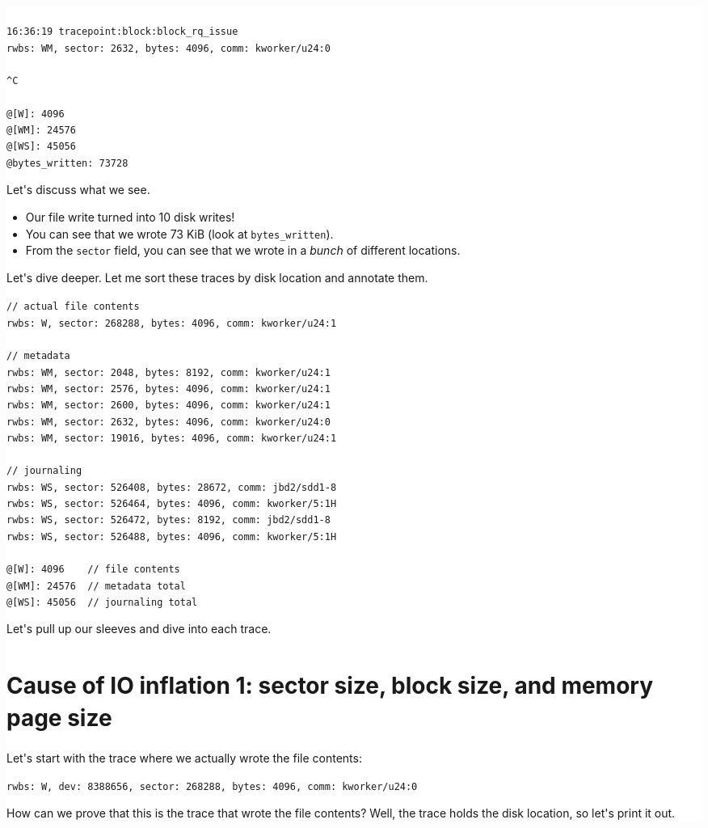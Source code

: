 ```

16:36:19 tracepoint:block:block_rq_issue
rwbs: WM, sector: 2632, bytes: 4096, comm: kworker/u24:0

^C

@[W]: 4096
@[WM]: 24576
@[WS]: 45056
@bytes_written: 73728
```

Let's discuss what we see.
* Our file write turned into 10 disk writes!
* You can see that we wrote 73 KiB (look at `bytes_written`).
* From the `sector` field, you can see that we wrote in a *bunch* of different locations.

Let's dive deeper. Let me sort these traces by disk location and annotate them.

```
// actual file contents
rwbs: W, sector: 268288, bytes: 4096, comm: kworker/u24:1

// metadata
rwbs: WM, sector: 2048, bytes: 8192, comm: kworker/u24:1
rwbs: WM, sector: 2576, bytes: 4096, comm: kworker/u24:1
rwbs: WM, sector: 2600, bytes: 4096, comm: kworker/u24:1
rwbs: WM, sector: 2632, bytes: 4096, comm: kworker/u24:0
rwbs: WM, sector: 19016, bytes: 4096, comm: kworker/u24:1

// journaling
rwbs: WS, sector: 526408, bytes: 28672, comm: jbd2/sdd1-8
rwbs: WS, sector: 526464, bytes: 4096, comm: kworker/5:1H
rwbs: WS, sector: 526472, bytes: 8192, comm: jbd2/sdd1-8
rwbs: WS, sector: 526488, bytes: 4096, comm: kworker/5:1H

@[W]: 4096    // file contents
@[WM]: 24576  // metadata total
@[WS]: 45056  // journaling total
```

Let's pull up our sleeves and dive into each trace.

# Cause of IO inflation 1: sector size, block size, and memory page size
Let's start with the trace where we actually wrote the file contents:
```
rwbs: W, dev: 8388656, sector: 268288, bytes: 4096, comm: kworker/u24:0
```

How can we prove that this is the trace that wrote the file contents? Well, the trace holds the disk location, so let's print it out.
